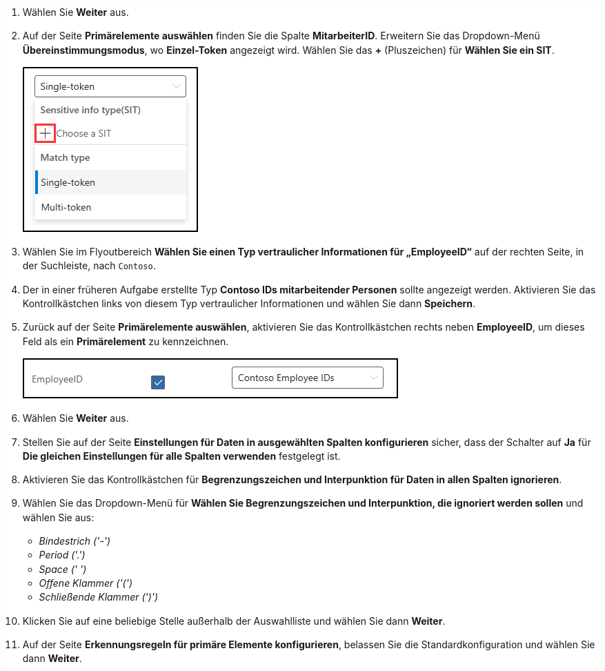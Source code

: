 1. Wählen Sie **Weiter** aus.

1. Auf der Seite **Primärelemente auswählen** finden Sie die Spalte **MitarbeiterID**. Erweitern Sie das Dropdown-Menü **Übereinstimmungsmodus**, wo **Einzel-Token** angezeigt wird. Wählen Sie das **+** (Pluszeichen) für **Wählen Sie ein SIT**.

      ![Screenshot zeigt den Klickpfad zum Hinzufügen eines SIT für ein primäres Element in einem EDM-Klassifizierer.](../Media/match-mode-sensitive-info-type.png)

1. Wählen Sie im Flyoutbereich **Wählen Sie einen Typ vertraulicher Informationen für „EmployeeID“** auf der rechten Seite, in der Suchleiste, nach `Contoso`.

1. Der in einer früheren Aufgabe erstellte Typ **Contoso IDs mitarbeitender Personen** sollte angezeigt werden. Aktivieren Sie das Kontrollkästchen links von diesem Typ vertraulicher Informationen und wählen Sie dann **Speichern**.

1. Zurück auf der Seite **Primärelemente auswählen**, aktivieren Sie das Kontrollkästchen rechts neben **EmployeeID**, um dieses Feld als ein **Primärelement** zu kennzeichnen.

      ![Screenshot: EmployeeID als primäres Element ausgewählt.](../Media/employee-id-primary-element.png)

1. Wählen Sie **Weiter** aus.

1. Stellen Sie auf der Seite **Einstellungen für Daten in ausgewählten Spalten konfigurieren** sicher, dass der Schalter auf **Ja** für **Die gleichen Einstellungen für alle Spalten verwenden** festgelegt ist.

1. Aktivieren Sie das Kontrollkästchen für **Begrenzungszeichen und Interpunktion für Daten in allen Spalten ignorieren**.

1. Wählen Sie das Dropdown-Menü für **Wählen Sie Begrenzungszeichen und Interpunktion, die ignoriert werden sollen** und wählen Sie aus:

   - _Bindestrich ('-')_
   - _Period ('.')_
   - _Space (' ')_
   - _Offene Klammer ('(')_
   - _Schließende Klammer (')')_

1. Klicken Sie auf eine beliebige Stelle außerhalb der Auswahlliste und wählen Sie dann **Weiter**.

1. Auf der Seite **Erkennungsregeln für primäre Elemente konfigurieren**, belassen Sie die Standardkonfiguration und wählen Sie dann **Weiter**.
